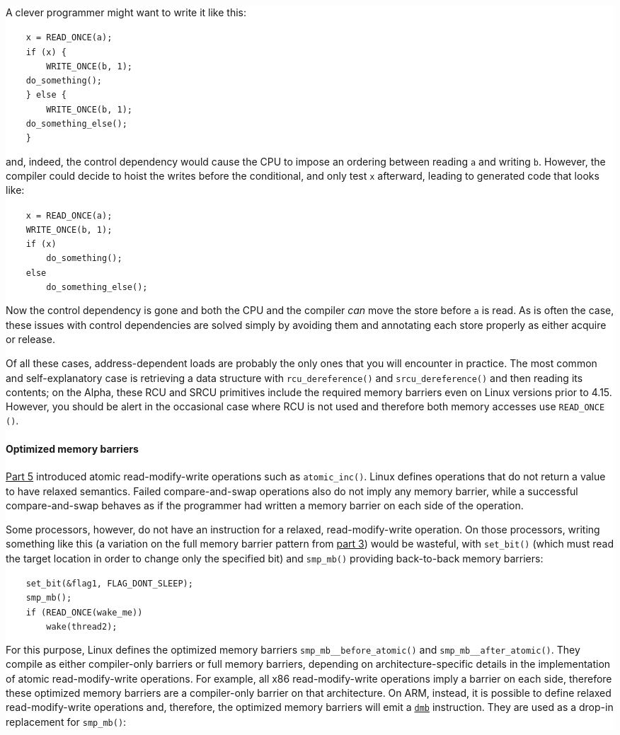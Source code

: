 
A clever programmer might want to write it like this: 
    
    
        x = READ_ONCE(a);
        if (x) {
            WRITE_ONCE(b, 1);
      	do_something();
        } else {
            WRITE_ONCE(b, 1);
      	do_something_else();
        }
    

and, indeed, the control dependency would cause the CPU to impose an ordering between reading `a` and writing `b`. However, the compiler could decide to hoist the writes before the conditional, and only test `x` afterward, leading to generated code that looks like: 
    
    
        x = READ_ONCE(a);
        WRITE_ONCE(b, 1);
        if (x)
            do_something();
        else
            do_something_else();
    

Now the control dependency is gone and both the CPU and the compiler _can_ move the store before `a` is read. As is often the case, these issues with control dependencies are solved simply by avoiding them and annotating each store properly as either acquire or release. 

Of all these cases, address-dependent loads are probably the only ones that you will encounter in practice. The most common and self-explanatory case is retrieving a data structure with `rcu_dereference()` and `srcu_dereference()` and then reading its contents; on the Alpha, these RCU and SRCU primitives include the required memory barriers even on Linux versions prior to 4.15. However, you should be alert in the occasional case where RCU is not used and therefore both memory accesses use `READ_ONCE()`. 

#### Optimized memory barriers

[Part 5](/Articles/849237/) introduced atomic read-modify-write operations such as `atomic_inc()`. Linux defines operations that do not return a value to have relaxed semantics. Failed compare-and-swap operations also do not imply any memory barrier, while a successful compare-and-swap behaves as if the programmer had written a memory barrier on each side of the operation. 

Some processors, however, do not have an instruction for a relaxed, read-modify-write operation. On those processors, writing something like this (a variation on the full memory barrier pattern from [part 3](/Articles/847481/)) would be wasteful, with `set_bit()` (which must read the target location in order to change only the specified bit) and `smp_mb()` providing back-to-back memory barriers: 
    
    
        set_bit(&flag1, FLAG_DONT_SLEEP);
        smp_mb();
        if (READ_ONCE(wake_me))
            wake(thread2);
    

For this purpose, Linux defines the optimized memory barriers `smp_mb__before_atomic()` and `smp_mb__after_atomic()`. They compile as either compiler-only barriers or full memory barriers, depending on architecture-specific details in the implementation of atomic read-modify-write operations. For example, all x86 read-modify-write operations imply a barrier on each side, therefore these optimized memory barriers are a compiler-only barrier on that architecture. On ARM, instead, it is possible to define relaxed read-modify-write operations and, therefore, the optimized memory barriers will emit a [`dmb`](https://developer.arm.com/documentation/dui0489/c/arm-and-thumb-instructions/miscellaneous-instructions/dmb--dsb--and-isb) instruction. They are used as a drop-in replacement for `smp_mb()`: 
    